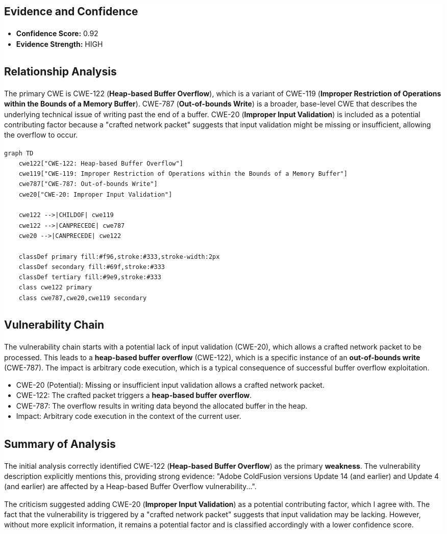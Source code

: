 ## Evidence and Confidence

*   **Confidence Score:** 0.92
*   **Evidence Strength:** HIGH

## Relationship Analysis
The primary CWE is CWE-122 (**Heap-based Buffer Overflow**), which is a variant of CWE-119 (**Improper Restriction of Operations within the Bounds of a Memory Buffer**). CWE-787 (**Out-of-bounds Write**) is a broader, base-level CWE that describes the underlying technical issue of writing past the end of a buffer. CWE-20 (**Improper Input Validation**) is included as a potential contributing factor because a "crafted network packet" suggests that input validation might be missing or insufficient, allowing the overflow to occur.

```mermaid
graph TD
    cwe122["CWE-122: Heap-based Buffer Overflow"]
    cwe119["CWE-119: Improper Restriction of Operations within the Bounds of a Memory Buffer"]
    cwe787["CWE-787: Out-of-bounds Write"]
    cwe20["CWE-20: Improper Input Validation"]

    cwe122 -->|CHILDOF| cwe119
    cwe122 -->|CANPRECEDE| cwe787
    cwe20 -->|CANPRECEDE| cwe122
    
    classDef primary fill:#f96,stroke:#333,stroke-width:2px
    classDef secondary fill:#69f,stroke:#333
    classDef tertiary fill:#9e9,stroke:#333
    class cwe122 primary
    class cwe787,cwe20,cwe119 secondary
```

## Vulnerability Chain
The vulnerability chain starts with a potential lack of input validation (CWE-20), which allows a crafted network packet to be processed. This leads to a **heap-based buffer overflow** (CWE-122), which is a specific instance of an **out-of-bounds write** (CWE-787). The impact is arbitrary code execution, which is a typical consequence of successful buffer overflow exploitation.

*   CWE-20 (Potential): Missing or insufficient input validation allows a crafted network packet.
*   CWE-122: The crafted packet triggers a **heap-based buffer overflow**.
*   CWE-787: The overflow results in writing data beyond the allocated buffer in the heap.
*   Impact: Arbitrary code execution in the context of the current user.

## Summary of Analysis
The initial analysis correctly identified CWE-122 (**Heap-based Buffer Overflow**) as the primary **weakness**. The vulnerability description explicitly mentions this, providing strong evidence: "Adobe ColdFusion versions Update 14 (and earlier) and Update 4 (and earlier) are affected by a Heap-based Buffer Overflow vulnerability...".

The criticism suggested adding CWE-20 (**Improper Input Validation**) as a potential contributing factor, which I agree with. The fact that the vulnerability is triggered by a "crafted network packet" suggests that input validation may be lacking. However, without more explicit information, it remains a potential factor and is classified accordingly with a lower confidence score.
